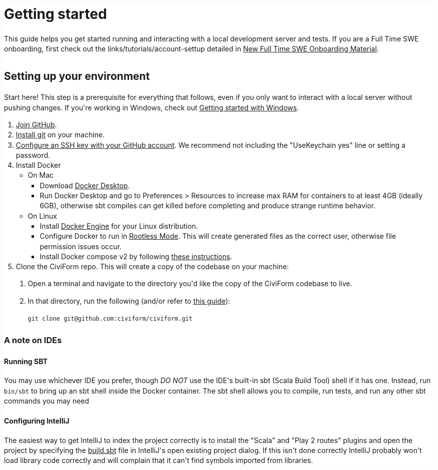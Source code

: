 # Getting started

This guide helps you get started running and interacting with a local development server and tests. If you are a Full Time SWE onboarding, first check out the links/tutorials/account-settup detailed in [New Full Time SWE Onboarding Material](new-full-time-swe-onboarding-materials.md).

## Setting up your environment

Start here! This step is a prerequisite for everything that follows, even if you only want to interact with a local server without pushing changes. If you're working in Windows, check out [Getting started with Windows](getting-started-with-windows.md).

1. [Join GitHub](https://github.com/join).
2. [Install git](https://github.com/git-guides/install-git) on your machine.
3. [Configure an SSH key with your GitHub account](https://docs.github.com/en/authentication/connecting-to-github-with-ssh). We recommend not including the "UseKeychain yes" line or setting a password.
4. Install Docker
   * On Mac
     * Download [Docker Desktop](https://www.docker.com/get-started). 
     * Run Docker Desktop and go to Preferences > Resources to increase max RAM for containers to at least 4GB (ideally 6GB), otherwise sbt compiles can get killed before completing and produce strange runtime behavior.
   * On Linux
     * Install [Docker Engine](https://docs.docker.com/engine/install/#server) for your Linux distribution.
     * Configure Docker to run in [Rootless Mode](https://docs.docker.com/engine/security/rootless). This will create generated files as the correct user, otherwise file permission issues occur.
     * Install Docker compose v2 by following [these instructions](https://docs.docker.com/compose/cli-command/#install-on-linux).
5. Clone the CiviForm repo. This will create a copy of the codebase on your machine:
   1. Open a terminal and navigate to the directory you'd like the copy of the CiviForm codebase to live.
   2. In that directory, run the following (and/or refer to [this guide](https://docs.github.com/en/github/creating-cloning-and-archiving-repositories/cloning-a-repository)):

       ```
       git clone git@github.com:civiform/civiform.git
       ```

### A note on IDEs

#### Running SBT

You may use whichever IDE you prefer, though _DO NOT_ use the IDE's built-in sbt (Scala Build Tool) shell if it has one. Instead, run `bin/sbt` to bring up an sbt shell inside the Docker container. The sbt shell allows you to compile, run tests, and run any other sbt commands you may need

#### Configuring IntelliJ

The easiest way to get IntelliJ to index the project correctly is to install the "Scala" and "Play 2 routes" plugins and open the project by specifying the [build.sbt](https://github.com/civiform/civiform/blob/main/server/build.sbt) file in IntelliJ's open existing project dialog. If this isn't done correctly IntelliJ probably won't load library code correctly and will complain that it can't find symbols imported from libraries.
